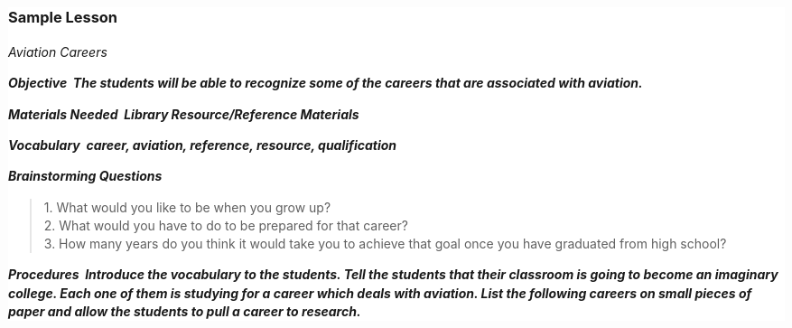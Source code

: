  <h3>
  Sample Lesson
 </h3>
 <p>
  <i>
   Aviation Careers
  </i>
 </p>
<p>
  <b>
   <i>
    Objective  The students will be able to recognize some of the careers that are associated with aviation.
   </i>
  </b>
  <br/>
 </p>
 <p>
  <b>
   <i>
    Materials Needed  Library Resource/Reference Materials
   </i>
  </b>
  <br/>
 </p>
 <p>
  <b>
   <i>
    Vocabulary  career, aviation, reference, resource, qualification
   </i>
  </b>
  <br/>
 </p>
 <p>
  <b>
   <i>
    Brainstorming Questions
   </i>
  </b>
  <br/>
 </p>
 <blockquote>
  <dl>
   <dt>
    1. What would you like to be when you grow up?
    <dt>
     2. What would you have to do to be prepared for that career?
     <dt>
      3. How many years do you think it would take you to achieve that goal once you have graduated from high school?
     </dt>
    </dt>
   </dt>
  </dl>
 </blockquote>
 <p>
  <b>
   <i>
    Procedures  Introduce the vocabulary to the students. Tell the students that their classroom is going to become an imaginary college. Each one of them is studying for a career which deals with aviation. List the following careers on small pieces of paper and allow the students to pull a career to research.
   </i>
  </b>